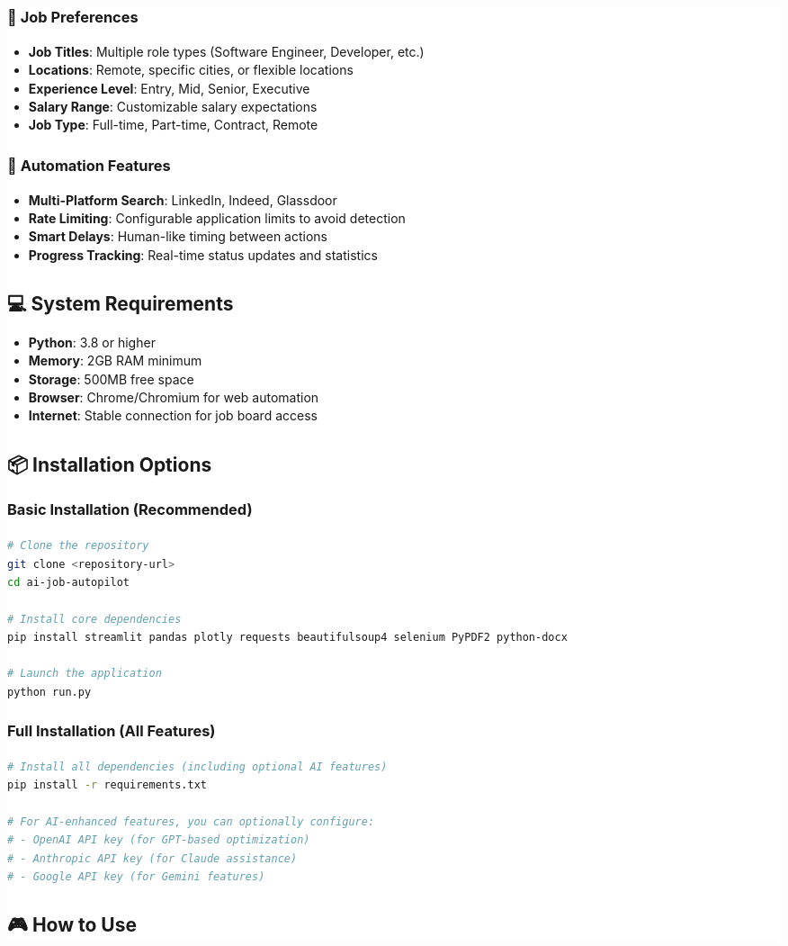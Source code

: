 ### 🎯 **Job Preferences**
- **Job Titles**: Multiple role types (Software Engineer, Developer, etc.)
- **Locations**: Remote, specific cities, or flexible locations
- **Experience Level**: Entry, Mid, Senior, Executive
- **Salary Range**: Customizable salary expectations
- **Job Type**: Full-time, Part-time, Contract, Remote

### 🤖 **Automation Features**
- **Multi-Platform Search**: LinkedIn, Indeed, Glassdoor
- **Rate Limiting**: Configurable application limits to avoid detection
- **Smart Delays**: Human-like timing between actions
- **Progress Tracking**: Real-time status updates and statistics

## 💻 **System Requirements**

- **Python**: 3.8 or higher
- **Memory**: 2GB RAM minimum
- **Storage**: 500MB free space
- **Browser**: Chrome/Chromium for web automation
- **Internet**: Stable connection for job board access

## 📦 **Installation Options**

### **Basic Installation (Recommended)**
```bash
# Clone the repository
git clone <repository-url>
cd ai-job-autopilot

# Install core dependencies
pip install streamlit pandas plotly requests beautifulsoup4 selenium PyPDF2 python-docx

# Launch the application
python run.py
```

### **Full Installation (All Features)**
```bash
# Install all dependencies (including optional AI features)
pip install -r requirements.txt

# For AI-enhanced features, you can optionally configure:
# - OpenAI API key (for GPT-based optimization)
# - Anthropic API key (for Claude assistance)
# - Google API key (for Gemini features)
```

## 🎮 **How to Use**
